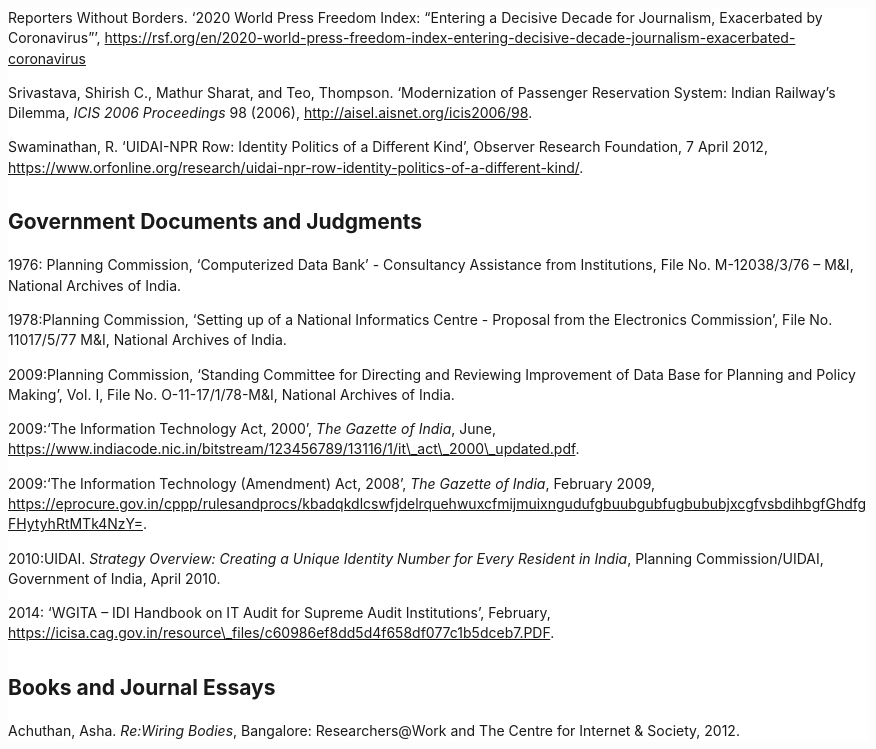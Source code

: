 Reporters Without Borders. ‘2020 World Press Freedom Index: “Entering a
Decisive Decade for Journalism, Exacerbated by Coronavirus”’,
<a href="https://rsf.org/en/2020-world-press-freedom-index-entering-decisive-decade-journalism-exacerbated-coronavirus">https://rsf.org/en/2020-world-press-freedom-index-entering-decisive-decade-journalism-exacerbated-coronavirus</a>

Srivastava, Shirish C., Mathur Sharat, and Teo, Thompson. ‘Modernization
of Passenger Reservation System: Indian Railway’s Dilemma, *ICIS 2006
Proceedings* 98 (2006), <a href="http://aisel.aisnet.org/icis2006/98">http://aisel.aisnet.org/icis2006/98</a>.

Swaminathan, R. ‘UIDAI-NPR Row: Identity Politics of a Different Kind’, Observer Research Foundation, 7 April 2012, <a href="https://www.orfonline.org/research/uidai-npr-row-identity-politics-of-a-different-kind/">https://www.orfonline.org/research/uidai-npr-row-identity-politics-of-a-different-kind/</a>.

## 

## Government Documents and Judgments

1976: Planning Commission, ‘Computerized Data Bank’ - Consultancy Assistance
from Institutions, File No. M-12038/3/76 – M&I, National Archives
of India.

1978:Planning Commission, ‘Setting up of a National Informatics Centre -
Proposal from the Electronics Commission’, File No. 11017/5/77
M&I, National Archives of India.

2009:Planning Commission, ‘Standing Committee for Directing and Reviewing
Improvement of Data Base for Planning and Policy Making’, Vol. I,
File No. O-11-17/1/78-M&I, National Archives of India.

2009:‘The Information Technology Act, 2000’, *The Gazette of India*, June,
<a href="https://www.indiacode.nic.in/bitstream/123456789/13116/1/it%5C_act%5C_2000%5C_updated.pdf">https://www.indiacode.nic.in/bitstream/123456789/13116/1/it\_act\_2000\_updated.pdf</a>.

2009:‘The Information Technology (Amendment) Act, 2008’, *The Gazette of
India*, February 2009,
<a href="https://eprocure.gov.in/cppp/rulesandprocs/kbadqkdlcswfjdelrquehwuxcfmijmuixngudufgbuubgubfugbububjxcgfvsbdihbgfGhdfgFHytyhRtMTk4NzY=">https://eprocure.gov.in/cppp/rulesandprocs/kbadqkdlcswfjdelrquehwuxcfmijmuixngudufgbuubgubfugbububjxcgfvsbdihbgfGhdfgFHytyhRtMTk4NzY=</a>.

2010:UIDAI. *Strategy Overview:* *Creating a Unique Identity Number for
Every Resident in India*, Planning Commission/UIDAI, Government of
India, April 2010.

2014: ‘WGITA – IDI Handbook on IT Audit for Supreme Audit Institutions’,
February,
<a href="https://icisa.cag.gov.in/resource%5C_files/c60986ef8dd5d4f658df077c1b5dceb7.PDF">https://icisa.cag.gov.in/resource\_files/c60986ef8dd5d4f658df077c1b5dceb7.PDF</a>.

## Books and Journal Essays

Achuthan, Asha. *Re:Wiring Bodies*, Bangalore: Researchers@Work and The
Centre for Internet & Society, 2012.
